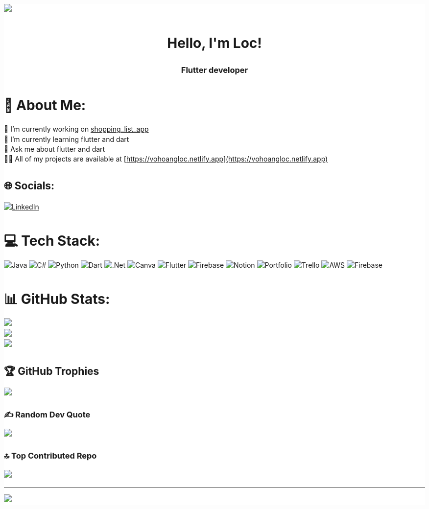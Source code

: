 <img src="https://media.giphy.com/media/k5zu35npVsYfgZQwwl/giphy.gif" width="100%" style="max-width: 100%; height: auto;" />

<h1 align="center">Hello, I'm Loc!</h1>
<h3 align="center">Flutter developer</h3>

# 💫 About Me:
🔭 I’m currently working on [shopping_list_app](https://github.com/IrisNeonDreams1989/shopping_list_app)<br>🌱 I’m currently learning flutter and dart<br>💬 Ask me about flutter and dart<br>👨‍💻 All of my projects are available at [https://vohoangloc.netlify.app](https://vohoangloc.netlify.app) <br>

## 🌐 Socials:
[![LinkedIn](https://img.shields.io/badge/LinkedIn-%230077B5.svg?logo=linkedin&logoColor=white)](https://linkedin.com/in/vo-hoang-loc) 

# 💻 Tech Stack:
![Java](https://img.shields.io/badge/java-%23ED8B00.svg?style=for-the-badge&logo=openjdk&logoColor=white) ![C#](https://img.shields.io/badge/c%23-%23239120.svg?style=for-the-badge&logo=csharp&logoColor=white) ![Python](https://img.shields.io/badge/python-3670A0?style=for-the-badge&logo=python&logoColor=ffdd54) ![Dart](https://img.shields.io/badge/dart-%230175C2.svg?style=for-the-badge&logo=dart&logoColor=white) ![.Net](https://img.shields.io/badge/.NET-5C2D91?style=for-the-badge&logo=.net&logoColor=white) ![Canva](https://img.shields.io/badge/Canva-%2300C4CC.svg?style=for-the-badge&logo=Canva&logoColor=white) ![Flutter](https://img.shields.io/badge/Flutter-%2302569B.svg?style=for-the-badge&logo=Flutter&logoColor=white) ![Firebase](https://img.shields.io/badge/firebase-a08021?style=for-the-badge&logo=firebase&logoColor=ffcd34) ![Notion](https://img.shields.io/badge/Notion-%23000000.svg?style=for-the-badge&logo=notion&logoColor=white) ![Portfolio](https://img.shields.io/badge/Portfolio-%23000000.svg?style=for-the-badge&logo=firefox&logoColor=#FF7139) ![Trello](https://img.shields.io/badge/Trello-%23026AA7.svg?style=for-the-badge&logo=Trello&logoColor=white) ![AWS](https://img.shields.io/badge/AWS-%23FF9900.svg?style=for-the-badge&logo=amazon-aws&logoColor=white) ![Firebase](https://img.shields.io/badge/firebase-%23039BE5.svg?style=for-the-badge&logo=firebase)
# 📊 GitHub Stats:
![](https://github-readme-stats.vercel.app/api?username=IrisNeonDreams1989&theme=synthwave&hide_border=false&include_all_commits=false&count_private=false)<br/>
![](https://github-readme-streak-stats.herokuapp.com/?user=IrisNeonDreams1989&theme=synthwave&hide_border=false)<br/>
![](https://github-readme-stats.vercel.app/api/top-langs/?username=IrisNeonDreams1989&theme=synthwave&hide_border=false&include_all_commits=false&count_private=false&layout=compact)

## 🏆 GitHub Trophies
![](https://github-profile-trophy.vercel.app/?username=IrisNeonDreams1989&theme=tokyonight&no-frame=false&no-bg=true&margin-w=4)

### ✍️ Random Dev Quote
![](https://quotes-github-readme.vercel.app/api?type=horizontal&theme=tokyonight)

### 🔝 Top Contributed Repo
![](https://github-contributor-stats.vercel.app/api?username=IrisNeonDreams1989&limit=5&theme=synthwave&combine_all_yearly_contributions=true)

---
[![](https://visitcount.itsvg.in/api?id=IrisNeonDreams1989&icon=5&color=0)](https://visitcount.itsvg.in)


